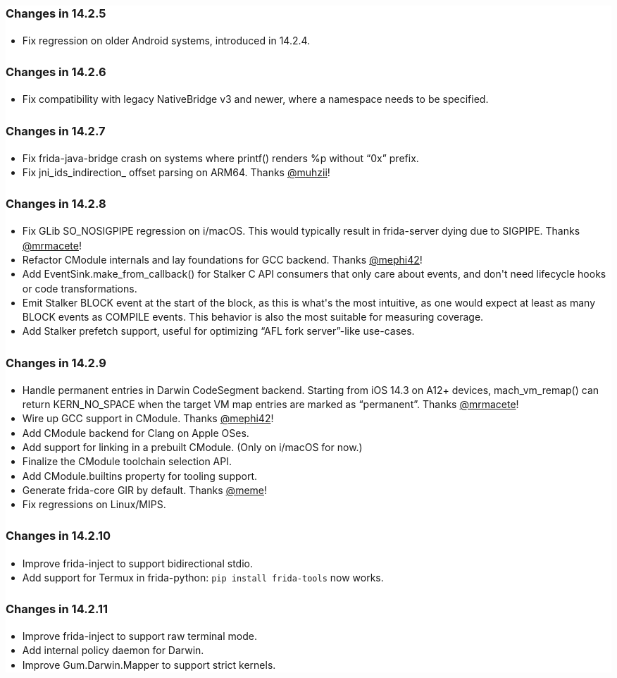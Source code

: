 ### Changes in 14.2.5

- Fix regression on older Android systems, introduced in 14.2.4.

### Changes in 14.2.6

- Fix compatibility with legacy NativeBridge v3 and newer, where a namespace
  needs to be specified.

### Changes in 14.2.7

- Fix frida-java-bridge crash on systems where printf() renders %p without
  “0x” prefix.
- Fix jni_ids_indirection_ offset parsing on ARM64. Thanks [@muhzii][]!

### Changes in 14.2.8

- Fix GLib SO_NOSIGPIPE regression on i/macOS. This would typically result in
  frida-server dying due to SIGPIPE. Thanks [@mrmacete][]!
- Refactor CModule internals and lay foundations for GCC backend. Thanks
  [@mephi42][]!
- Add EventSink.make_from_callback() for Stalker C API consumers that only care
  about events, and don't need lifecycle hooks or code transformations.
- Emit Stalker BLOCK event at the start of the block, as this is what's the most
  intuitive, as one would expect at least as many BLOCK events as COMPILE
  events. This behavior is also the most suitable for measuring coverage.
- Add Stalker prefetch support, useful for optimizing “AFL fork server”-like
  use-cases.

### Changes in 14.2.9

- Handle permanent entries in Darwin CodeSegment backend. Starting from iOS 14.3
  on A12+ devices, mach_vm_remap() can return KERN_NO_SPACE when the target VM
  map entries are marked as “permanent”. Thanks [@mrmacete][]!
- Wire up GCC support in CModule. Thanks [@mephi42][]!
- Add CModule backend for Clang on Apple OSes.
- Add support for linking in a prebuilt CModule. (Only on i/macOS for now.)
- Finalize the CModule toolchain selection API.
- Add CModule.builtins property for tooling support.
- Generate frida-core GIR by default. Thanks [@meme][]!
- Fix regressions on Linux/MIPS.

### Changes in 14.2.10

- Improve frida-inject to support bidirectional stdio.
- Add support for Termux in frida-python: `pip install frida-tools` now works.

### Changes in 14.2.11

- Improve frida-inject to support raw terminal mode.
- Add internal policy daemon for Darwin.
- Improve Gum.Darwin.Mapper to support strict kernels.


[@alkalinesec]: https://twitter.com/alkalinesec
[Java bridge]: https://github.com/frida/frida-java-bridge
[@muhzii]: https://github.com/muhzii
[@mephi42]: https://github.com/mephi42
[dynamic linker]: https://github.com/frida/frida-gum/blob/master/gum/backend-darwin/gumdarwinmapper.h
[@ant9000]: https://github.com/ant9000
[@dkw72n]: https://github.com/dkw72n
[@Happyholic1203]: https://github.com/Happyholic1203
[@meme]: https://github.com/meme
[@mrmacete]: https://twitter.com/bezjaje
[@Manouchehri]: https://github.com/Manouchehri
[@pancake]: https://twitter.com/trufae
[@enovella_]: https://twitter.com/enovella_
[@p1onk]: https://twitter.com/p1onk
[@P-Sc]: https://github.com/P-Sc
[@giantpune]: https://twitter.com/giantpune
[@taviso]: https://twitter.com/taviso
[@asabil]: https://twitter.com/asabil
[@liuyufei]: https://github.com/liuyufei
[@pandasauce]: https://github.com/pandasauce
[@suy]: https://github.com/suy
[@NewbieGoose]: https://github.com/NewbieGoose